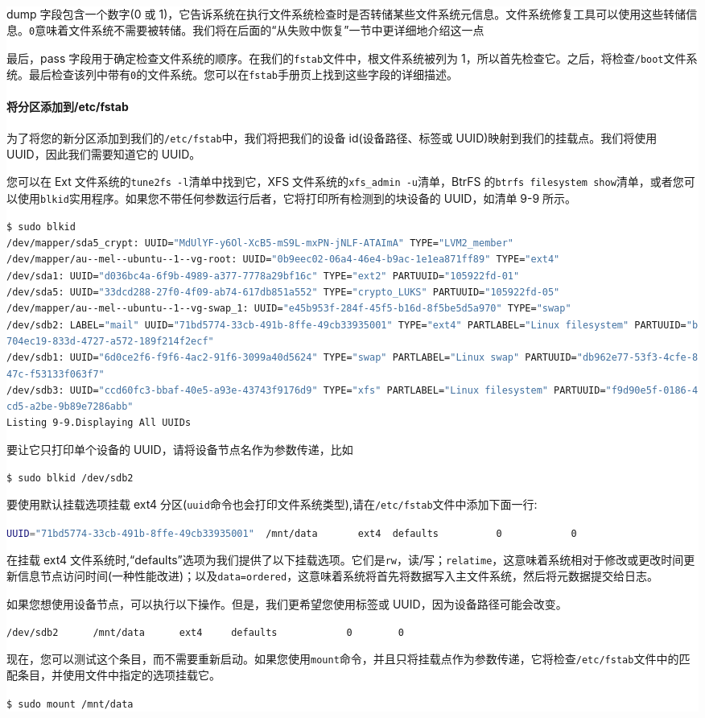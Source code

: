 dump 字段包含一个数字(0 或 1)，它告诉系统在执行文件系统检查时是否转储某些文件系统元信息。文件系统修复工具可以使用这些转储信息。`0`意味着文件系统不需要被转储。我们将在后面的“从失败中恢复”一节中更详细地介绍这一点

最后，pass 字段用于确定检查文件系统的顺序。在我们的`fstab`文件中，根文件系统被列为 1，所以首先检查它。之后，将检查`/boot`文件系统。最后检查该列中带有`0`的文件系统。您可以在`fstab`手册页上找到这些字段的详细描述。

#### 将分区添加到/etc/fstab

为了将您的新分区添加到我们的`/etc/fstab`中，我们将把我们的设备 id(设备路径、标签或 UUID)映射到我们的挂载点。我们将使用 UUID，因此我们需要知道它的 UUID。

您可以在 Ext 文件系统的`tune2fs -l`清单中找到它，XFS 文件系统的`xfs_admin -u`清单，BtrFS 的`btrfs filesystem show`清单，或者您可以使用`blkid`实用程序。如果您不带任何参数运行后者，它将打印所有检测到的块设备的 UUID，如清单 9-9 所示。

```sh
$ sudo blkid
/dev/mapper/sda5_crypt: UUID="MdUlYF-y6Ol-XcB5-mS9L-mxPN-jNLF-ATAImA" TYPE="LVM2_member"
/dev/mapper/au--mel--ubuntu--1--vg-root: UUID="0b9eec02-06a4-46e4-b9ac-1e1ea871ff89" TYPE="ext4"
/dev/sda1: UUID="d036bc4a-6f9b-4989-a377-7778a29bf16c" TYPE="ext2" PARTUUID="105922fd-01"
/dev/sda5: UUID="33dcd288-27f0-4f09-ab74-617db851a552" TYPE="crypto_LUKS" PARTUUID="105922fd-05"
/dev/mapper/au--mel--ubuntu--1--vg-swap_1: UUID="e45b953f-284f-45f5-b16d-8f5be5d5a970" TYPE="swap"
/dev/sdb2: LABEL="mail" UUID="71bd5774-33cb-491b-8ffe-49cb33935001" TYPE="ext4" PARTLABEL="Linux filesystem" PARTUUID="b704ec19-833d-4727-a572-189f214f2ecf"
/dev/sdb1: UUID="6d0ce2f6-f9f6-4ac2-91f6-3099a40d5624" TYPE="swap" PARTLABEL="Linux swap" PARTUUID="db962e77-53f3-4cfe-847c-f53133f063f7"
/dev/sdb3: UUID="ccd60fc3-bbaf-40e5-a93e-43743f9176d9" TYPE="xfs" PARTLABEL="Linux filesystem" PARTUUID="f9d90e5f-0186-4cd5-a2be-9b89e7286abb"
Listing 9-9.Displaying All UUIDs

```

要让它只打印单个设备的 UUID，请将设备节点名作为参数传递，比如

```sh
$ sudo blkid /dev/sdb2

```

要使用默认挂载选项挂载 ext4 分区(`uuid`命令也会打印文件系统类型),请在`/etc/fstab`文件中添加下面一行:

```sh
UUID="71bd5774-33cb-491b-8ffe-49cb33935001"  /mnt/data       ext4  defaults          0            0

```

在挂载 ext4 文件系统时,“defaults”选项为我们提供了以下挂载选项。它们是`rw`，读/写；`relatime`，这意味着系统相对于修改或更改时间更新信息节点访问时间(一种性能改进)；以及`data=ordered`，这意味着系统将首先将数据写入主文件系统，然后将元数据提交给日志。

如果您想使用设备节点，可以执行以下操作。但是，我们更希望您使用标签或 UUID，因为设备路径可能会改变。

```sh
/dev/sdb2      /mnt/data      ext4     defaults            0        0

```

现在，您可以测试这个条目，而不需要重新启动。如果您使用`mount`命令，并且只将挂载点作为参数传递，它将检查`/etc/fstab`文件中的匹配条目，并使用文件中指定的选项挂载它。

```sh
$ sudo mount /mnt/data

```

